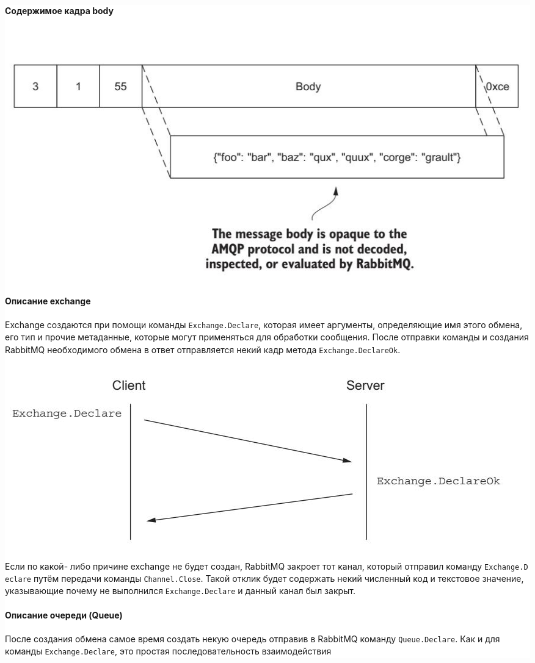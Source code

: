 #### Содержимое кадра body
<br> <br> ![pic](https://github.com/dave502/RabbitMQ/blob/main/images/Pasted%20image%2020230619144206.png)

#### Описание exchange
Exchange создаются при помощи команды `Exchange.Declare`, которая имеет аргументы, определяющие имя этого обмена, его тип и прочие метаданные, которые могут применяться для обработки сообщения.
После отправки команды и создания RabbitMQ необходимого обмена в ответ отправляется некий кадр метода `Exchange.DeclareOk`. 
<br> <br> ![pic](https://github.com/dave502/RabbitMQ/blob/main/images/Pasted%20image%2020230619144607.png)
Если по какой- либо причине exchange не будет создан, RabbitMQ закроет тот канал, который отправил команду `Exchange.Declare` путём передачи команды `Channel.Close`. Такой отклик будет содержать некий численный код и текстовое значение, указывающие почему не выполнился `Exchange.Declare` и данный канал был закрыт.
#### Описание очереди (Queue)
После создания обмена самое время создать некую очередь отправив в RabbitMQ команду `Queue.Declare`. Как и для команды `Exchange.Declare`, это  простая последовательность взаимодействия 